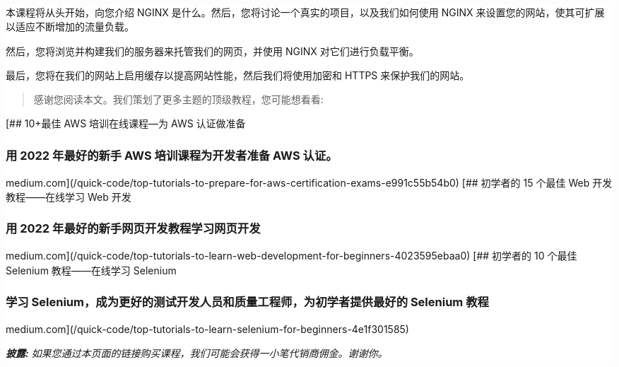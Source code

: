 本课程将从头开始，向您介绍 NGINX 是什么。然后，您将讨论一个真实的项目，以及我们如何使用 NGINX 来设置您的网站，使其可扩展以适应不断增加的流量负载。

然后，您将浏览并构建我们的服务器来托管我们的网页，并使用 NGINX 对它们进行负载平衡。

最后，您将在我们的网站上启用缓存以提高网站性能，然后我们将使用加密和 HTTPS 来保护我们的网站。

> 感谢您阅读本文。我们策划了更多主题的顶级教程，您可能想看看:

[](/quick-code/top-tutorials-to-prepare-for-aws-certification-exams-e991c55b54b0) [## 10+最佳 AWS 培训在线课程—为 AWS 认证做准备

### 用 2022 年最好的新手 AWS 培训课程为开发者准备 AWS 认证。

medium.com](/quick-code/top-tutorials-to-prepare-for-aws-certification-exams-e991c55b54b0) [](/quick-code/top-tutorials-to-learn-web-development-for-beginners-4023595ebaa0) [## 初学者的 15 个最佳 Web 开发教程——在线学习 Web 开发

### 用 2022 年最好的新手网页开发教程学习网页开发

medium.com](/quick-code/top-tutorials-to-learn-web-development-for-beginners-4023595ebaa0) [](/quick-code/top-tutorials-to-learn-selenium-for-beginners-4e1f301585) [## 初学者的 10 个最佳 Selenium 教程——在线学习 Selenium

### 学习 Selenium，成为更好的测试开发人员和质量工程师，为初学者提供最好的 Selenium 教程

medium.com](/quick-code/top-tutorials-to-learn-selenium-for-beginners-4e1f301585) 

***披露:*** *如果您通过本页面的链接购买课程，我们可能会获得一小笔代销商佣金。谢谢你。*